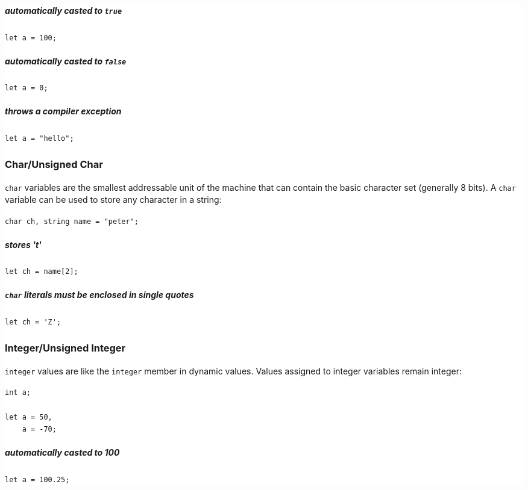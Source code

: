 ##### automatically casted to `true`

```zephir
let a = 100;
```

##### automatically casted to `false`

```zephir
let a = 0;
```

##### throws a compiler exception

```zephir
let a = "hello";
```

<a name='static-types-char-unsigned'></a>

### Char/Unsigned Char

`char` variables are the smallest addressable unit of the machine that can contain the basic character set (generally 8 bits). A `char` variable can be used to store any character in a string:

```zephir
char ch, string name = "peter";
```

##### stores 't'

```zephir
let ch = name[2];
```

##### `char` literals must be enclosed in single quotes

```zephir
let ch = 'Z';
```

<a name='static-types-integer-unsigned'></a>

### Integer/Unsigned Integer

`integer` values are like the `integer` member in dynamic values. Values assigned to integer variables remain integer:

```zephir
int a;

let a = 50,
    a = -70;
```

##### automatically casted to 100

```zephir
let a = 100.25;
```
